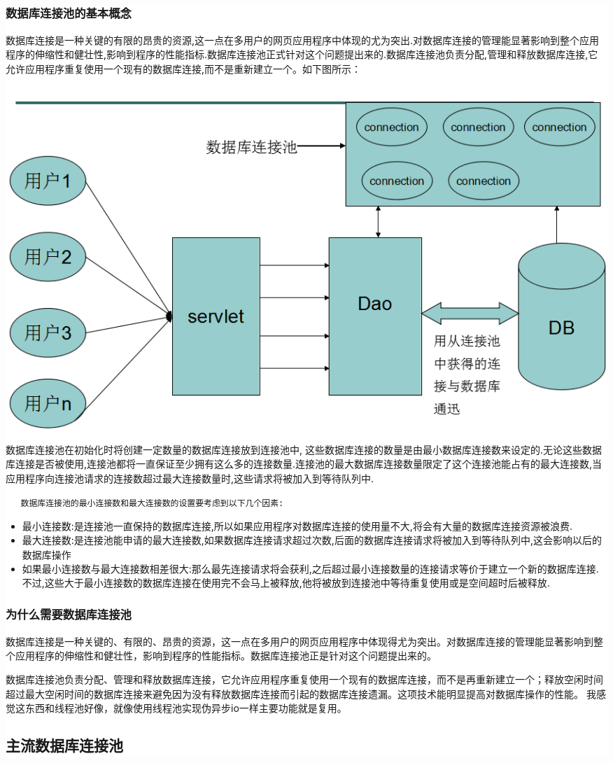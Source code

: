 ### 数据库连接池的基本概念

数据库连接是一种关键的有限的昂贵的资源,这一点在多用户的网页应用程序中体现的尤为突出.对数据库连接的管理能显著影响到整个应用程序的伸缩性和健壮性,影响到程序的性能指标.数据库连接池正式针对这个问题提出来的.数据库连接池负责分配,管理和释放数据库连接,它允许应用程序重复使用一个现有的数据库连接,而不是重新建立一个。如下图所示：

　　![连接池](../images/连接池-11.png)　

数据库连接池在初始化时将创建一定数量的数据库连接放到连接池中, 这些数据库连接的数量是由最小数据库连接数来设定的.无论这些数据库连接是否被使用,连接池都将一直保证至少拥有这么多的连接数量.连接池的最大数据库连接数量限定了这个连接池能占有的最大连接数,当应用程序向连接池请求的连接数超过最大连接数量时,这些请求将被加入到等待队列中.

       数据库连接池的最小连接数和最大连接数的设置要考虑到以下几个因素:

- 最小连接数:是连接池一直保持的数据库连接,所以如果应用程序对数据库连接的使用量不大,将会有大量的数据库连接资源被浪费.
- 最大连接数:是连接池能申请的最大连接数,如果数据库连接请求超过次数,后面的数据库连接请求将被加入到等待队列中,这会影响以后的数据库操作
- 如果最小连接数与最大连接数相差很大:那么最先连接请求将会获利,之后超过最小连接数量的连接请求等价于建立一个新的数据库连接.不过,这些大于最小连接数的数据库连接在使用完不会马上被释放,他将被放到连接池中等待重复使用或是空间超时后被释放.


### 为什么需要数据库连接池

数据库连接是一种关键的、有限的、昂贵的资源，这一点在多用户的网页应用程序中体现得尤为突出。对数据库连接的管理能显著影响到整个应用程序的伸缩性和健壮性，影响到程序的性能指标。数据库连接池正是针对这个问题提出来的。

数据库连接池负责分配、管理和释放数据库连接，它允许应用程序重复使用一个现有的数据库连接，而不是再重新建立一个；释放空闲时间超过最大空闲时间的数据库连接来避免因为没有释放数据库连接而引起的数据库连接遗漏。这项技术能明显提高对数据库操作的性能。
我感觉这东西和线程池好像，就像使用线程池实现伪异步io一样主要功能就是复用。



## 主流数据库连接池
